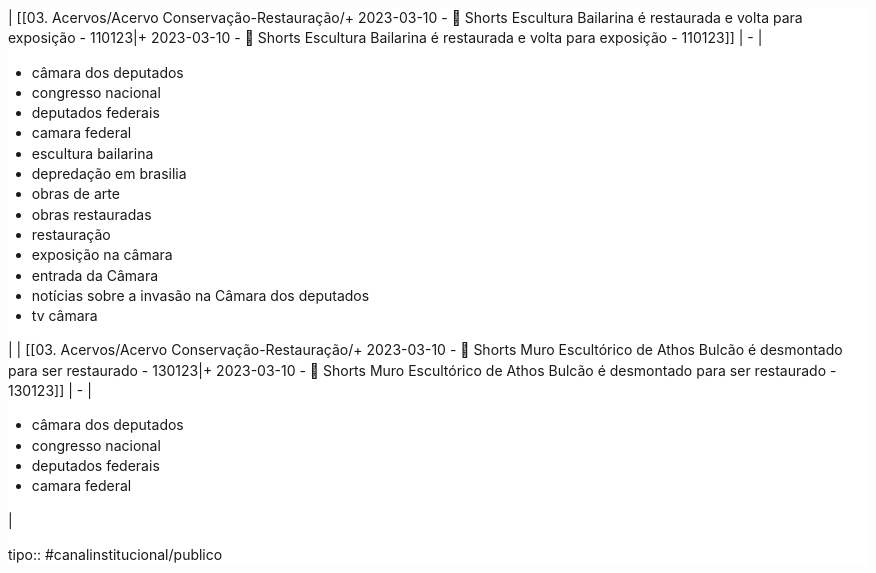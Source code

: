| [[03. Acervos/Acervo Conservação-Restauração/+ 2023-03-10   -  🎥️ Shorts Escultura Bailarina é restaurada e volta para exposição - 110123\|+ 2023-03-10   -  🎥️ Shorts Escultura Bailarina é restaurada e volta para exposição - 110123]]                                                   | \-                                                                                                 | <ul><li>câmara dos deputados</li><li>congresso nacional</li><li>deputados federais</li><li>camara federal</li><li>escultura bailarina</li><li>depredação em brasilia</li><li>obras de arte</li><li>obras restauradas</li><li>restauração</li><li>exposição na câmara</li><li>entrada da Câmara</li><li>notícias sobre a invasão na Câmara dos deputados</li><li>tv câmara</li></ul>                                                                                                                                                                                                                                                                                                                               |
| [[03. Acervos/Acervo Conservação-Restauração/+ 2023-03-10   -  🎥️ Shorts Muro Escultórico de Athos Bulcão é desmontado para ser restaurado - 130123\|+ 2023-03-10   -  🎥️ Shorts Muro Escultórico de Athos Bulcão é desmontado para ser restaurado - 130123]]                               | \-                                                                                                 | <ul><li>câmara dos deputados</li><li>congresso nacional</li><li>deputados federais</li><li>camara federal</li></ul>                                                                                                                                                                                                                                                                                                                                                                                                                                                                                                                                                                                               |




tipo:: #canalinstitucional/publico